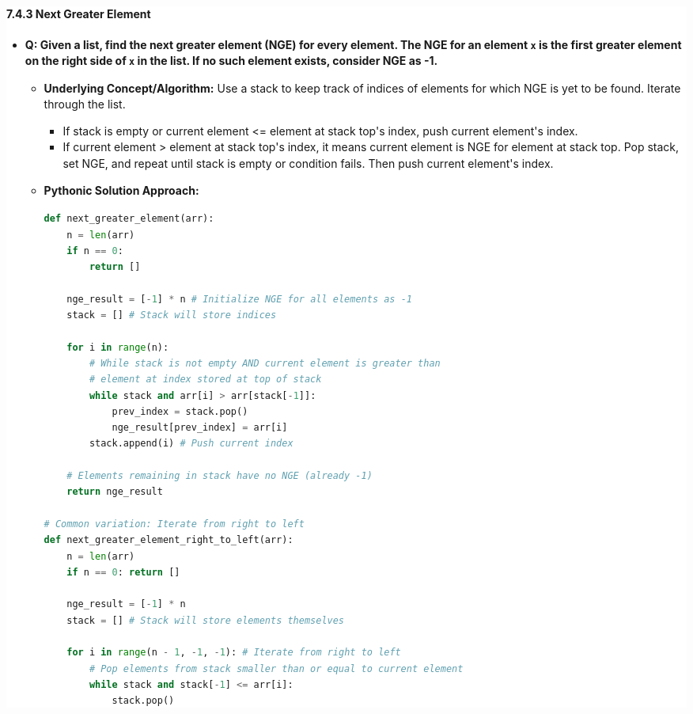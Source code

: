 #### 7.4.3 Next Greater Element

- **Q: Given a list, find the next greater element (NGE) for every element. The NGE for an element `x` is the first greater element on the right side of `x` in the list. If no such element exists, consider NGE as -1.**

  - **Underlying Concept/Algorithm:** Use a stack to keep track of indices of elements for which NGE is yet to be found. Iterate through the list.
    - If stack is empty or current element <= element at stack top's index, push current element's index.
    - If current element > element at stack top's index, it means current element is NGE for element at stack top. Pop stack, set NGE, and repeat until stack is empty or condition fails. Then push current element's index.
  - **Pythonic Solution Approach:**

    ```python
    def next_greater_element(arr):
        n = len(arr)
        if n == 0:
            return []

        nge_result = [-1] * n # Initialize NGE for all elements as -1
        stack = [] # Stack will store indices

        for i in range(n):
            # While stack is not empty AND current element is greater than
            # element at index stored at top of stack
            while stack and arr[i] > arr[stack[-1]]:
                prev_index = stack.pop()
                nge_result[prev_index] = arr[i]
            stack.append(i) # Push current index

        # Elements remaining in stack have no NGE (already -1)
        return nge_result

    # Common variation: Iterate from right to left
    def next_greater_element_right_to_left(arr):
        n = len(arr)
        if n == 0: return []

        nge_result = [-1] * n
        stack = [] # Stack will store elements themselves

        for i in range(n - 1, -1, -1): # Iterate from right to left
            # Pop elements from stack smaller than or equal to current element
            while stack and stack[-1] <= arr[i]:
                stack.pop()
